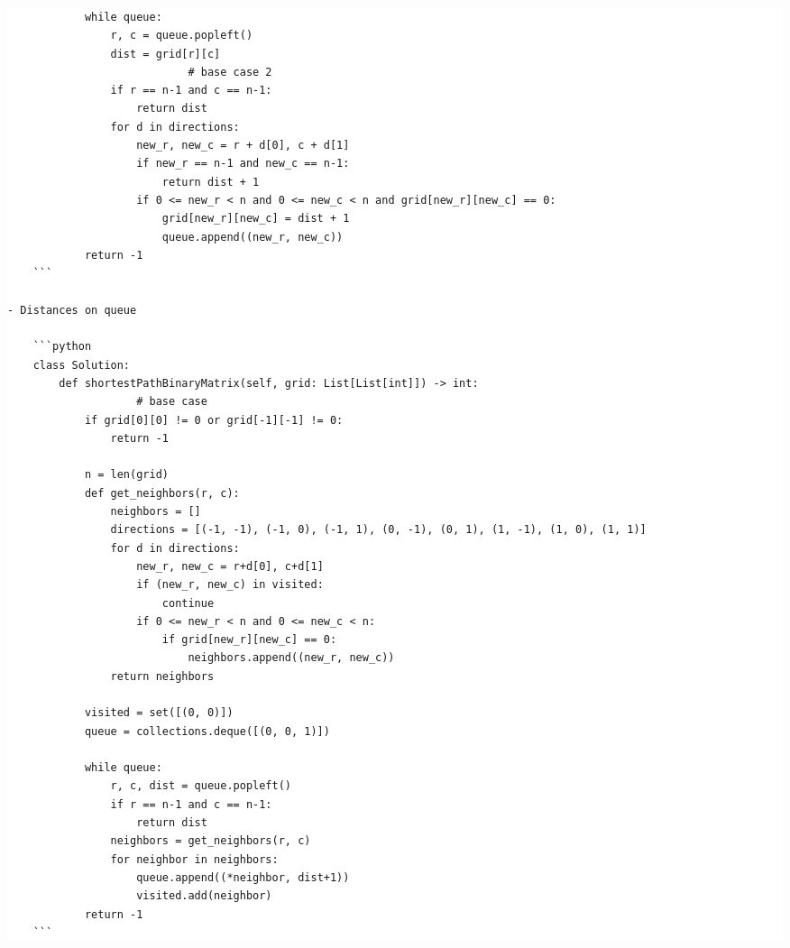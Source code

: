                 while queue:
                    r, c = queue.popleft()
                    dist = grid[r][c]
        						# base case 2
                    if r == n-1 and c == n-1:
                        return dist
                    for d in directions:
                        new_r, new_c = r + d[0], c + d[1]
                        if new_r == n-1 and new_c == n-1:
                            return dist + 1
                        if 0 <= new_r < n and 0 <= new_c < n and grid[new_r][new_c] == 0:
                            grid[new_r][new_c] = dist + 1 
                            queue.append((new_r, new_c))
                return -1
        ```
        
    - Distances on queue
        
        ```python
        class Solution:
            def shortestPathBinaryMatrix(self, grid: List[List[int]]) -> int:
        				# base case
                if grid[0][0] != 0 or grid[-1][-1] != 0:
                    return -1
        
                n = len(grid)
                def get_neighbors(r, c):
                    neighbors = []
                    directions = [(-1, -1), (-1, 0), (-1, 1), (0, -1), (0, 1), (1, -1), (1, 0), (1, 1)]
                    for d in directions:
                        new_r, new_c = r+d[0], c+d[1]
                        if (new_r, new_c) in visited:
                            continue
                        if 0 <= new_r < n and 0 <= new_c < n:
                            if grid[new_r][new_c] == 0:
                                neighbors.append((new_r, new_c))
                    return neighbors 
                
                visited = set([(0, 0)])
                queue = collections.deque([(0, 0, 1)])
                
                while queue:
                    r, c, dist = queue.popleft() 
                    if r == n-1 and c == n-1:
                        return dist 
                    neighbors = get_neighbors(r, c)
                    for neighbor in neighbors:
                        queue.append((*neighbor, dist+1))
                        visited.add(neighbor)
                return -1
        ```
        